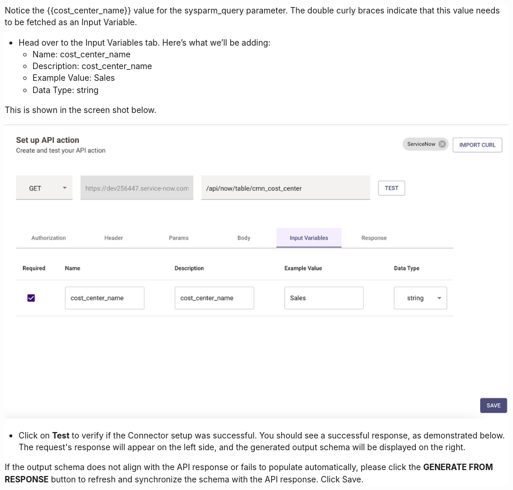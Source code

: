 Notice the {{cost_center_name}} value for the sysparm_query parameter. The double curly braces indicate that this value needs to be fetched as an Input Variable. 

- Head over to the Input Variables tab. Here’s what we’ll be adding:
    - Name: cost_center_name
    - Description: cost_center_name
    - Example Value: Sales
    - Data Type: string

This is shown in the screen shot below. 

![image.png](Look%20Up%20a%20Cost%20Center%20ID%20by%20its%20Name%2026eea1a938b042dd97a87de0477c7f89/image%202.png)

- Click on **Test** to verify if the Connector setup was successful. You should see a successful response, as demonstrated below. The request's response will appear on the left side, and the generated output schema will be displayed on the right. 

If the output schema does not align with the API response or fails to populate automatically, please click the **GENERATE FROM RESPONSE** button to refresh and synchronize the schema with the API response. Click Save.
